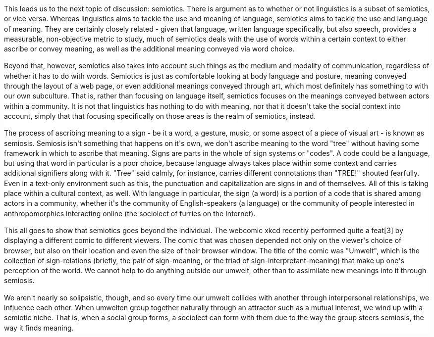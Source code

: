 This leads us to the next topic of discussion: semiotics. There is
argument as to whether or not linguistics is a subset of semiotics, or
vice versa. Whereas linguistics aims to tackle the use and meaning of
language, semiotics aims to tackle the use and language of meaning. They
are certainly closely related - given that language, written language
specifically, but also speech, provides a measurable, non-objective
metric to study, much of semiotics deals with the use of words within a
certain context to either ascribe or convey meaning, as well as the
additional meaning conveyed via word choice.

Beyond that, however, semiotics also takes into account such things as
the medium and modality of communication, regardless of whether it has
to do with words. Semiotics is just as comfortable looking at body
language and posture, meaning conveyed through the layout of a web page,
or even additional meanings conveyed through art, which most definitely
has something to with our own subculture. That is, rather than focusing
on language itself, semiotics focuses on the meanings conveyed between
actors within a community. It is not that linguistics has nothing to do
with meaning, nor that it doesn't take the social context into account,
simply that that focusing specifically on those areas is the realm of
semiotics, instead.

The process of ascribing meaning to a sign - be it a word, a gesture,
music, or some aspect of a piece of visual art - is known as semiosis.
Semiosis isn't something that happens on it's own, we don't ascribe
meaning to the word "tree" without having some framework in which to
ascribe that meaning. Signs are parts in the whole of sign systems or
"codes". A code could be a language, but using that word in particular
is a poor choice, because language always takes place within some
context and carries additional signifiers along with it. "Tree" said
calmly, for instance, carries different connotations than "TREE!"
shouted fearfully. Even in a text-only environment such as this, the
punctuation and capitalization are signs in and of themselves. All of
this is taking place within a cultural context, as well. With language
in particular, the sign (a word) is a portion of a code that is shared
among actors in a community, whether it's the community of
English-speakers (a language) or the community of people interested in
anthropomorphics interacting online (the sociolect of furries on the
Internet).

This all goes to show that semiotics goes beyond the individual. The
webcomic xkcd recently performed quite a feat[3] by displaying a
different comic to different viewers. The comic that was chosen depended
not only on the viewer's choice of browser, but also on their location
and even the size of their browser window. The title of the comic was
"Umwelt", which is the collection of sign-relations (briefly, the pair
of sign-meaning, or the triad of sign-interpretant-meaning) that make up
one's perception of the world. We cannot help to do anything outside our
umwelt, other than to assimilate new meanings into it through semiosis.

We aren't nearly so solipsistic, though, and so every time our umwelt
collides with another through interpersonal relationships, we influence
each other. When umwelten group together naturally through an attractor
such as a mutual interest, we wind up with a semiotic niche. That is,
when a social group forms, a sociolect can form with them due to the way
the group steers semiosis, the way it finds meaning.
